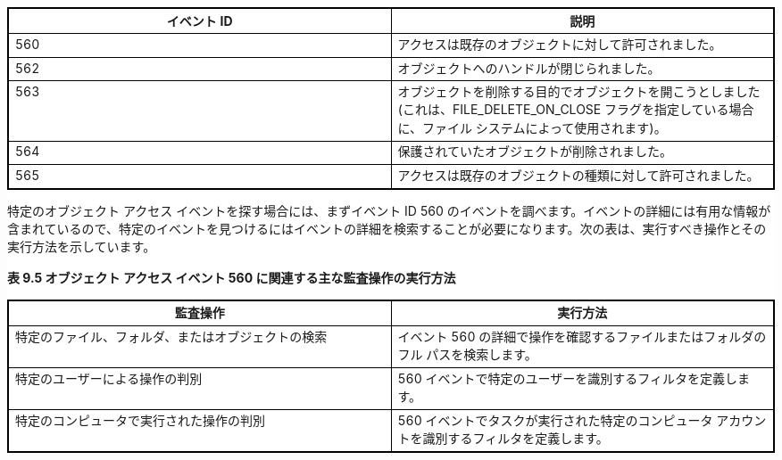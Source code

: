  
<table style="border:1px solid black;">
<colgroup>
<col width="50%" />
<col width="50%" />
</colgroup>
<thead>
<tr class="header">
<th style="border:1px solid black;" >イベント ID</th>
<th style="border:1px solid black;" >説明</th>
</tr>
</thead>
<tbody>
<tr class="odd">
<td style="border:1px solid black;">560</td>
<td style="border:1px solid black;">アクセスは既存のオブジェクトに対して許可されました。</td>
</tr>
<tr class="even">
<td style="border:1px solid black;">562</td>
<td style="border:1px solid black;">オブジェクトへのハンドルが閉じられました。</td>
</tr>
<tr class="odd">
<td style="border:1px solid black;">563</td>
<td style="border:1px solid black;">オブジェクトを削除する目的でオブジェクトを開こうとしました(これは、FILE_DELETE_ON_CLOSE フラグを指定している場合に、ファイル システムによって使用されます)。</td>
</tr>
<tr class="even">
<td style="border:1px solid black;">564</td>
<td style="border:1px solid black;">保護されていたオブジェクトが削除されました。</td>
</tr>
<tr class="odd">
<td style="border:1px solid black;">565</td>
<td style="border:1px solid black;">アクセスは既存のオブジェクトの種類に対して許可されました。</td>
</tr>
</tbody>
</table>
  
特定のオブジェクト アクセス イベントを探す場合には、まずイベント ID 560 のイベントを調べます。イベントの詳細には有用な情報が含まれているので、特定のイベントを見つけるにはイベントの詳細を検索することが必要になります。次の表は、実行すべき操作とその実行方法を示しています。
  
**表 9.5 オブジェクト アクセス イベント 560 に関連する主な監査操作の実行方法**

 
<table style="border:1px solid black;">
<colgroup>
<col width="50%" />
<col width="50%" />
</colgroup>
<thead>
<tr class="header">
<th style="border:1px solid black;" >監査操作</th>
<th style="border:1px solid black;" >実行方法</th>
</tr>
</thead>
<tbody>
<tr class="odd">
<td style="border:1px solid black;">特定のファイル、フォルダ、またはオブジェクトの検索</td>
<td style="border:1px solid black;">イベント 560 の詳細で操作を確認するファイルまたはフォルダのフル パスを検索します。</td>
</tr>
<tr class="even">
<td style="border:1px solid black;">特定のユーザーによる操作の判別</td>
<td style="border:1px solid black;">560 イベントで特定のユーザーを識別するフィルタを定義します。</td>
</tr>
<tr class="odd">
<td style="border:1px solid black;">特定のコンピュータで実行された操作の判別</td>
<td style="border:1px solid black;">560 イベントでタスクが実行された特定のコンピュータ アカウントを識別するフィルタを定義します。</td>
